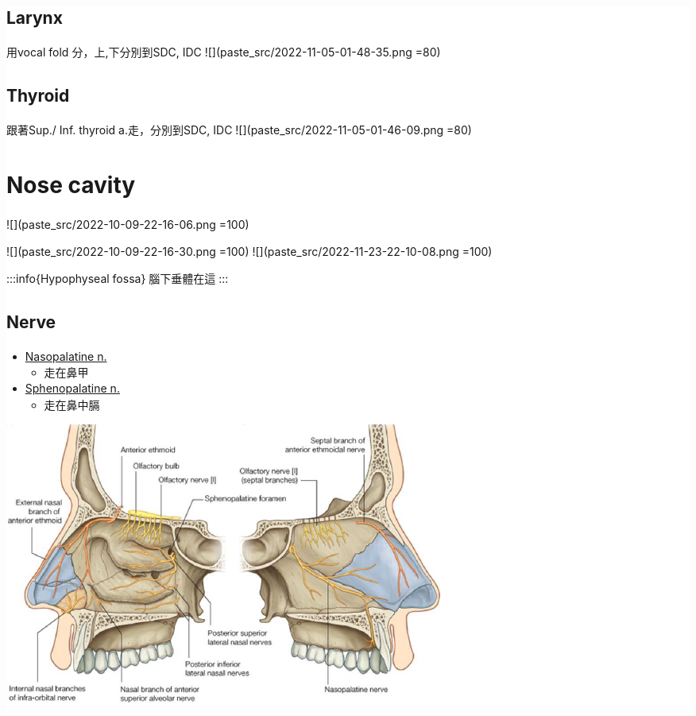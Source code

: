 ## Larynx

用vocal fold 分，上,下分別到SDC, IDC
![](paste_src/2022-11-05-01-48-35.png =80)
## Thyroid
跟著Sup./ Inf. thyroid a.走，分別到SDC, IDC
![](paste_src/2022-11-05-01-46-09.png =80)



# Nose cavity

![](paste_src/2022-10-09-22-16-06.png =100)

![](paste_src/2022-10-09-22-16-30.png =100)
![](paste_src/2022-11-23-22-10-08.png =100)

:::info{Hypophyseal  fossa} 
腦下垂體在這
:::

## Nerve
- [Nasopalatine n.](#pterygopalatine-ganglion)
  - 走在鼻甲
- [Sphenopalatine n.](#pterygopalatine-ganglion)
  - 走在鼻中膈
  
![](paste_src/2022-11-23-22-03-42.png)